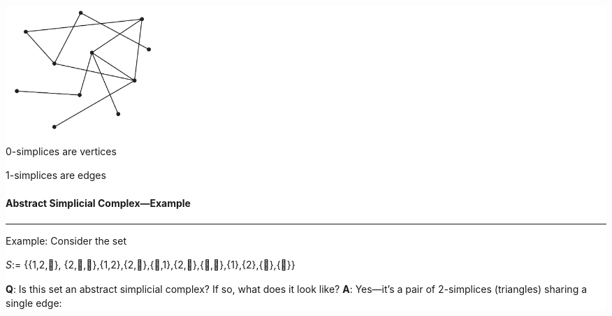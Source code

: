 <img src="img/image-20210210165920758.png" alt="image-20210210165920758" style="zoom:30%;" />

0-simplices are vertices

1-simplices are edges



#### Abstract Simplicial Complex—Example

___

Example: Consider the set

$S:=$ {{1,2,:black_heart:}, {2,:black_heart:,:slightly_smiling_face:},{1,2},{2,:black_heart:},{:black_heart:,1},{2,:slightly_smiling_face:},{:black_heart:,:slightly_smiling_face:},{1},{2},{:black_heart:},{:slightly_smiling_face:}}

**Q**: Is this set an abstract simplicial complex? If so, what does it look like?
**A**: Yes—it’s a pair of 2-simplices (triangles) sharing a single edge:

